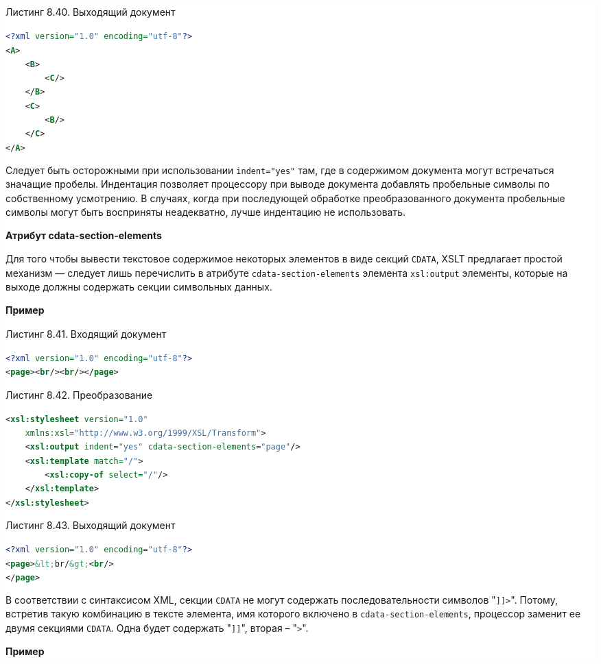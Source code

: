 Листинг 8.40. Выходящий документ

```xml
<?xml version="1.0" encoding="utf-8"?>
<A>
    <B>
        <C/>
    </B>
    <C>
        <B/>
    </C>
</A>
```

Следует быть осторожными при использовании `indent="yes"` там, где в содержимом документа могут встречаться значащие пробелы. Индентация позволяет процессору при выводе документа добавлять пробельные символы по собственному усмотрению. В случаях, когда при последующей обработке преобразованного документа пробельные символы могут быть восприняты неадекватно, лучше индентацию не использовать.

**Атрибут cdata-section-elements**

Для того чтобы вывести текстовое содержимое некоторых элементов в виде секций `CDATA`, XSLT предлагает простой механизм — следует лишь перечислить в атрибуте `cdata-section-elements` элемента `xsl:output` элементы, которые на выходе должны содержать секции символьных данных.

**Пример**

Листинг 8.41. Входящий документ

```xml
<?xml version="1.0" encoding="utf-8"?>
<page><br/><br/></page>
```

Листинг 8.42. Преобразование

```xml
<xsl:stylesheet version="1.0"
    xmlns:xsl="http://www.w3.org/1999/XSL/Transform">
    <xsl:output indent="yes" cdata-section-elements="page"/>
    <xsl:template match="/">
        <xsl:copy-of select="/"/>
    </xsl:template>
</xsl:stylesheet>
```

Листинг 8.43. Выходящий документ

```xml
<?xml version="1.0" encoding="utf-8"?>
<page>&lt;br/&gt;<br/>
</page>
```

В соответствии с синтаксисом XML, секции `CDATA` не могут содержать последовательности символов "`]]>`". Потому, встретив такую комбинацию в тексте элемента, имя которого включено в `cdata-section-elements`, процессор заменит ее двумя секциями `CDATA`. Одна будет содержать "`]]`", вторая – "`>`".

**Пример**
